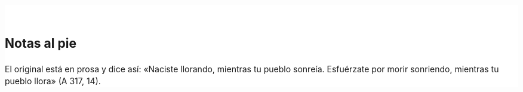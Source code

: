 <br>

## Notas al pie

[^130]: 48:1 92 por H. Ethé en Sitzungsberichte der königl. bayer. Akademie der Wissenschaften, philosophisch-philologische Classe (1875), págs. 145-168 y (1878), págs. 38-70; 400 de Mawlaví 'Abdu 'l-Walí en el _Journal of the Asiatic Society of Bengal_, vol. v, No. 11 (diciembre de 1909) y vol. vii, núm. 10 (noviembre de 1911); y 112 por H. D. Graves Law en la misma revista (según una separata que me dio el autor en 1913, que se refiere al trabajo de 'Abdu 'l-Walí como «comparativamente reciente»; pero no puedo encontrar el artículo en los volúmenes publicados en 1912 y 1913. Se titula «Algunas nuevas cuartetas de Abú Sa'íd ibn Abi 'l-Khair»).

[^131]: 49:1 Uno de sus dichos, que se da tanto en árabe como en persa y se atribuye a «cierto sabio», revela la fuente (hasta ahora, creo, no identificada) de los versos de Sir William Jones _A un infante recién nacido_:
  “De rodillas de los padres, un niño recién nacido desnudo,
  Llorando te sentaste mientras todo alrededor árbol sonreía;
  Vive así, que hundiéndote en tu último y largo sueño,
  Tranquila puedes sonreír, mientras todos a tu alrededor lloran.”

El original está en prosa y dice así: «Naciste llorando, mientras tu pueblo sonreía. Esfuérzate por morir sonriendo, mientras tu pueblo llora» (A 317, 14).

[^132]: 49:2 A 373, 7.

[^133]: 49:3 A 373, 16.

[^134]: 49:4 A 375, 11.

[^135]: 49:5 A 380, 2.

[^136]: 49:6 A 381, 5.

[^137]: 49:7 A 383, 1.

[^138]: 49:8 A 386, 4.

[^139]: 49:9 A 389, 16.

[^140]: 50:1 A 319, 8.

[^141]: 50:2 A 380, 6.

[^142]: 50:3 A 380, 9.

[^143]: 50:4 Un 74, 13.

[^144]: 50:5 Un 402, 3.

[^145]: 50:6 A 397, 8.

[^146]: 51:1 A 383, 15.

[^147]: 51:2 A 385, 3.

[^148]: 52:1 A 376, 11.

[^149]: 53:1 A 371, 5 (abreviado en la traducción).

[^150]: 53:2 _Bandagí_ (árabe _‘ubúdiyya_) es propiamente la relación del hombre como esclavo con su Señor. Cf. R. Hartmann, _Al-Kuschairîs Darstellung des Ṣûfîtums_, pág. 5 y sig.

[^151]: 53:3 A 410, 16.

[^152]: 53:4 Un 403, 3.

[^153]: 53:5 A 348, 3.

[^154]: 53:6 A 12, 7. Probablemente por la misma razón, Abú Sa‘íd descartó el imperativo, utilizando en su lugar la forma impersonal (A 68, 12). Siempre decía: «Es necesario hacer esto y aquello» (_chunín báyad kard_), no «Haz esto y aquello» (_chunín bikun_).

[^155]: 54:1 A 387, 9.

[^156]: 54:2 A 408, 14.

[^157]: 54:3 A 398, 10.

[^158]: 54:4 Un 401, 17.

[^159]: 54:5 A 332, 14. Para una discusión completa de la doctrina de _amr_ e _iráda_ véase la edición de Massignon del _Kitáb al-Ṭawásín_, pág. 145 y sig.

[^160]: 55:1 A 328, 10.

[^161]: 55:2 A 388, 10.

[^162]: 55:3 Cf. mi _Místicos del Islam_, pág. 162 y sig.

[^163]: 55:4 A 259, 5.

[^164]: 55:5 A 380, 11.

[^165]: 55:6 A 329, 12.

[^166]: 55:7 A 306, 17; 220, 3.

[^167]: 55:8 A 382, 9.

[^168]: 56:1 A 120, 2.

[^169]: 56:2 A 261, 1; 359, 15.

[^170]: 56:3 A 399, 14.

[^171]: 56:4 A 391, 12.

[^172]: 56:5 Véase Los _Místicos del Islam_, pág. 120 y sig.

[^173]: 57:1 H 6, 5. A 262, 5.

[^174]: 57:2 _La actitud y la vida religiosa en el Islam_, pág. 39.

[^175]: 58:1 A 269, 2.

[^176]: 59:1 Los musulmanes creen que todo lo que sucederá hasta el Último Día está inscrito en una Tabla debajo del Trono de Dios.

[^177]: 60:1 H 49, 22. A 132, 3.

[^178]: 61:1 A 293, 12.

[^179]: 61:2 A 403, 15.

[^180]: 61:3 A 375, 13.

[^181]: 61:4 Cf. _Kashf al-Maḥjúb_ (traducción), pág. 327 fol.; _Kitáb al-Luma‘_, 172, 3 ss. La interpretación alegórica de la Peregrinación parece haber sido tomada prestada por los Ṣúfís de los Ismá‘ílís. Véase _Literary History of Persia_ del Profesor Browne, vol. II, pág. 241 ss.

[^182]: 62:1 El arquetipo celestial de la Kaaba. Véase E. J. W. Gibb, _Historia de la poesía otomana_, vol. I, pág. 37.

[^183]: 62:2 A 347. 7.

[^184]: 62:3 A 360, 11.

[^185]: 62:4 A 374, 15.

[^186]: 62:5 H 15, 12.

[^187]: 62:6 Un 41, 19.

[^188]: 63:1 Un 42, 1.

[^189]: 64:1 H 76, 7.

[^190]: 64:2 A 373, 4.

[^191]: 64:3 A 406, 1.

[^192]: 64:4 A 266, 16; 375, 16.

[^193]: 64:5 A 392, 16.

[^194]: 64:6 A 380, 16.

[^195]: 64:7 A 428, 4.

[^196]: 65:1 A 418, 6.

[^197]: 65:2 A 418, 9.
